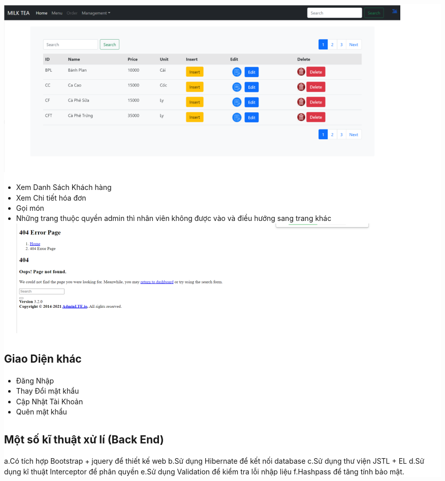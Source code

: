   ![alt text](/docs/images/image-12.png)
- Xem Danh Sách Khách hàng
- Xem Chi tiết hóa đơn
- Gọi món
- Những trang thuộc quyền admin thì nhân viên không được vào và điều hướng sang trang khác
  ![alt text](/docs/images/image-13.png)

## Giao Diện khác

- Đăng Nhập
- Thay Đổi mật khẩu
- Cập Nhật Tài Khoản
- Quên mật khẩu

## Một số kĩ thuật xử lí (Back End)

a.Có tích hợp Bootstrap + jquery để thiết kế web
b.Sử dụng Hibernate để kết nối database
c.Sử dụng thư viện JSTL + EL
d.Sử dụng kĩ thuật Interceptor để phân quyền
e.Sử dụng Validation để kiểm tra lỗi nhập liệu
f.Hashpass để tăng tính bảo mật.
